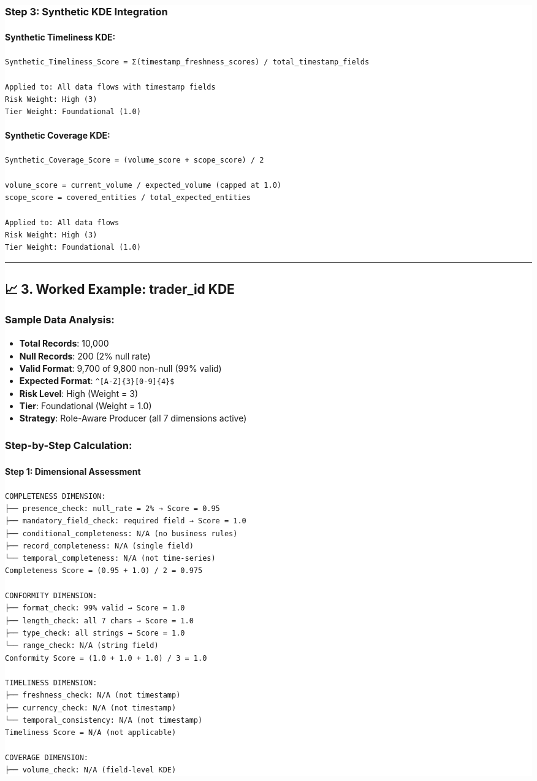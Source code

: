 ### **Step 3: Synthetic KDE Integration**

#### **Synthetic Timeliness KDE:**
```
Synthetic_Timeliness_Score = Σ(timestamp_freshness_scores) / total_timestamp_fields

Applied to: All data flows with timestamp fields
Risk Weight: High (3)
Tier Weight: Foundational (1.0)
```

#### **Synthetic Coverage KDE:**
```
Synthetic_Coverage_Score = (volume_score + scope_score) / 2

volume_score = current_volume / expected_volume (capped at 1.0)
scope_score = covered_entities / total_expected_entities

Applied to: All data flows
Risk Weight: High (3)
Tier Weight: Foundational (1.0)
```

---

## 📈 **3. Worked Example: trader_id KDE**

### **Sample Data Analysis:**
- **Total Records**: 10,000
- **Null Records**: 200 (2% null rate)
- **Valid Format**: 9,700 of 9,800 non-null (99% valid)
- **Expected Format**: `^[A-Z]{3}[0-9]{4}$`
- **Risk Level**: High (Weight = 3)
- **Tier**: Foundational (Weight = 1.0)
- **Strategy**: Role-Aware Producer (all 7 dimensions active)

### **Step-by-Step Calculation:**

#### **Step 1: Dimensional Assessment**
```
COMPLETENESS DIMENSION:
├── presence_check: null_rate = 2% → Score = 0.95
├── mandatory_field_check: required field → Score = 1.0
├── conditional_completeness: N/A (no business rules)
├── record_completeness: N/A (single field)
└── temporal_completeness: N/A (not time-series)
Completeness Score = (0.95 + 1.0) / 2 = 0.975

CONFORMITY DIMENSION:
├── format_check: 99% valid → Score = 1.0
├── length_check: all 7 chars → Score = 1.0  
├── type_check: all strings → Score = 1.0
└── range_check: N/A (string field)
Conformity Score = (1.0 + 1.0 + 1.0) / 3 = 1.0

TIMELINESS DIMENSION:
├── freshness_check: N/A (not timestamp)
├── currency_check: N/A (not timestamp)
└── temporal_consistency: N/A (not timestamp)
Timeliness Score = N/A (not applicable)

COVERAGE DIMENSION:
├── volume_check: N/A (field-level KDE)
```